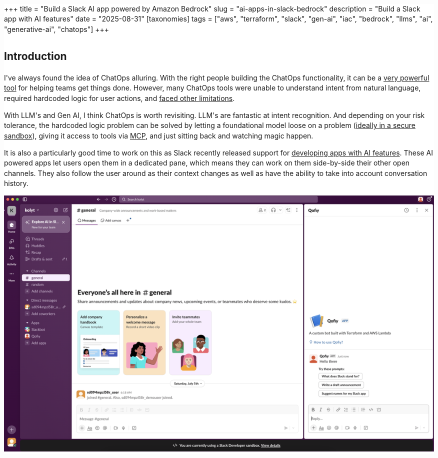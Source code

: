+++
title = "Build a Slack AI app powered by Amazon Bedrock"
slug = "ai-apps-in-slack-bedrock"
description = "Build a Slack app with AI features"
date = "2025-08-31"
[taxonomies] 
tags = ["aws", "terraform", "slack", "gen-ai", "iac", "bedrock", "llms", "ai", "generative-ai", "chatops"]
+++

## Introduction

I've always found the idea of ChatOps alluring. With the right people building the ChatOps functionality, it can be a [very powerful tool](https://github.blog/engineering/infrastructure/using-chatops-to-help-actions-on-call-engineers/) for helping teams get things done. However, many ChatOps tools were unable to understand intent from natural language, required hardcoded logic for user actions, and [faced other limitations](https://www.reddit.com/r/devops/comments/exwb9u/why_arent_chatops_more_popular/). 

With LLM's and Gen AI, I think ChatOps is worth revisiting. LLM's are fantastic at intent recognition. And depending on your risk tolerance, the hardcoded logic problem can be solved by letting a foundational model loose on a problem ([ideally in a secure sandbox](https://docs.aws.amazon.com/bedrock-agentcore/latest/devguide/code-interpreter-tool.html)), giving it access to tools via [MCP](https://github.com/awslabs/mcp/), and just sitting back and watching magic happen. 

It is also a particularly good time to work on this as Slack recently released support for [developing apps with AI features](https://docs.slack.dev/ai/developing-ai-apps/). These AI powered apps let users open them in a dedicated pane, which means they can work on them side-by-side their other open channels. They also follow the user around as their context changes as well as have the ability to take into account conversation history.

![Image showing Slack interface with Slack AI app open in a side pane](slackaiapps.png)
